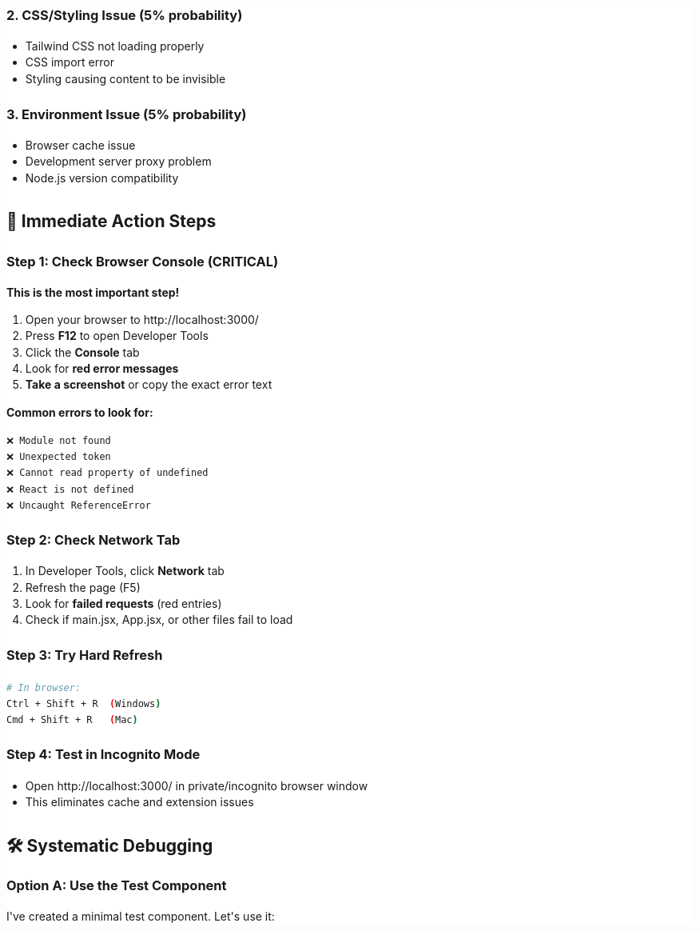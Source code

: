 ### 2. **CSS/Styling Issue** (5% probability)  
- Tailwind CSS not loading properly
- CSS import error
- Styling causing content to be invisible

### 3. **Environment Issue** (5% probability)
- Browser cache issue
- Development server proxy problem
- Node.js version compatibility

## 🔧 Immediate Action Steps

### Step 1: Check Browser Console (CRITICAL)
**This is the most important step!**

1. Open your browser to http://localhost:3000/
2. Press **F12** to open Developer Tools
3. Click the **Console** tab
4. Look for **red error messages**
5. **Take a screenshot** or copy the exact error text

**Common errors to look for:**
```
❌ Module not found
❌ Unexpected token
❌ Cannot read property of undefined  
❌ React is not defined
❌ Uncaught ReferenceError
```

### Step 2: Check Network Tab
1. In Developer Tools, click **Network** tab
2. Refresh the page (F5)
3. Look for **failed requests** (red entries)
4. Check if main.jsx, App.jsx, or other files fail to load

### Step 3: Try Hard Refresh
```bash
# In browser:
Ctrl + Shift + R  (Windows)
Cmd + Shift + R   (Mac)
```

### Step 4: Test in Incognito Mode
- Open http://localhost:3000/ in private/incognito browser window
- This eliminates cache and extension issues

## 🛠️ Systematic Debugging

### Option A: Use the Test Component
I've created a minimal test component. Let's use it:
